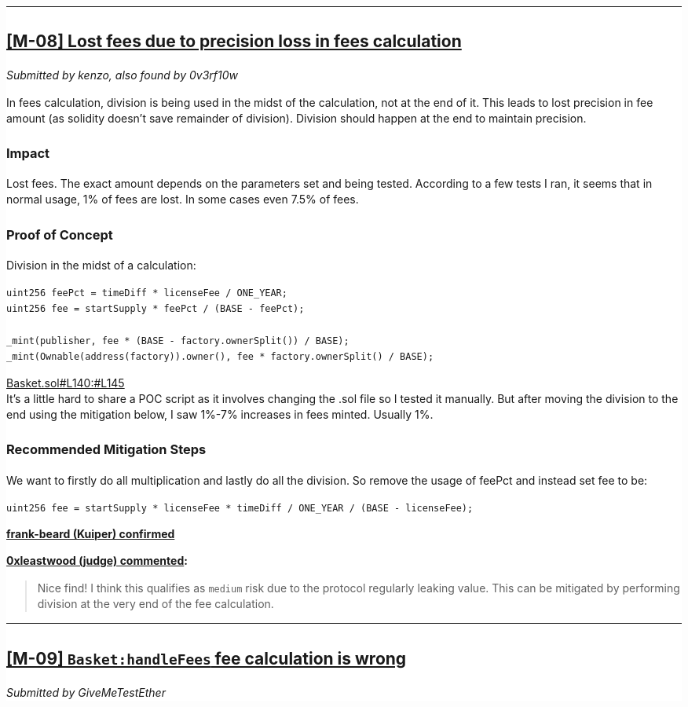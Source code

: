 * * *

[](#m-08-lost-fees-due-to-precision-loss-in-fees-calculation)[\[M-08\] Lost fees due to precision loss in fees calculation](https://github.com/code-423n4/2021-12-defiprotocol-findings/issues/60)
--------------------------------------------------------------------------------------------------------------------------------------------------------------------------------------------------

_Submitted by kenzo, also found by 0v3rf10w_

In fees calculation, division is being used in the midst of the calculation, not at the end of it. This leads to lost precision in fee amount (as solidity doesn’t save remainder of division). Division should happen at the end to maintain precision.

### [](#impact-2)Impact

Lost fees. The exact amount depends on the parameters set and being tested. According to a few tests I ran, it seems that in normal usage, 1% of fees are lost. In some cases even 7.5% of fees.

### [](#proof-of-concept-6)Proof of Concept

Division in the midst of a calculation:

    uint256 feePct = timeDiff * licenseFee / ONE_YEAR;
    uint256 fee = startSupply * feePct / (BASE - feePct);
    
    _mint(publisher, fee * (BASE - factory.ownerSplit()) / BASE);
    _mint(Ownable(address(factory)).owner(), fee * factory.ownerSplit() / BASE);

[Basket.sol#L140:#L145](https://github.com/code-423n4/2021-12-defiprotocol/blob/main/contracts/contracts/Basket.sol#L140:#L145)  
It’s a little hard to share a POC script as it involves changing the .sol file so I tested it manually. But after moving the division to the end using the mitigation below, I saw 1%-7% increases in fees minted. Usually 1%.

### [](#recommended-mitigation-steps-6)Recommended Mitigation Steps

We want to firstly do all multiplication and lastly do all the division. So remove the usage of feePct and instead set fee to be:

    uint256 fee = startSupply * licenseFee * timeDiff / ONE_YEAR / (BASE - licenseFee);

**[frank-beard (Kuiper) confirmed](https://github.com/code-423n4/2021-12-defiprotocol-findings/issues/60)**

**[0xleastwood (judge) commented](https://github.com/code-423n4/2021-12-defiprotocol-findings/issues/60#issuecomment-1079826919):**

> Nice find! I think this qualifies as `medium` risk due to the protocol regularly leaking value. This can be mitigated by performing division at the very end of the fee calculation.

* * *

[](#m-09-baskethandlefees-fee-calculation-is-wrong)[\[M-09\] `Basket:handleFees` fee calculation is wrong](https://github.com/code-423n4/2021-12-defiprotocol-findings/issues/43)
---------------------------------------------------------------------------------------------------------------------------------------------------------------------------------

_Submitted by GiveMeTestEther_
